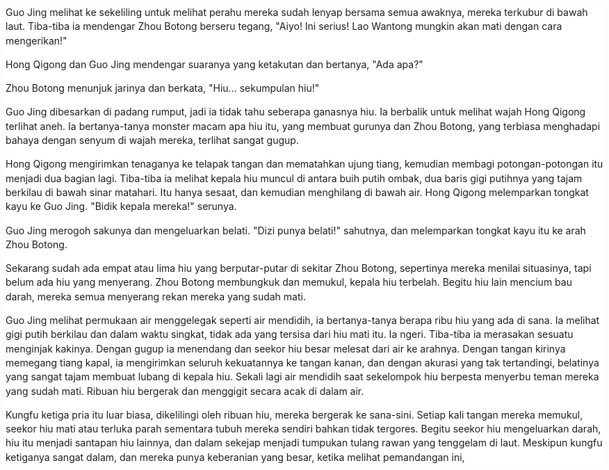 Guo Jing melihat ke sekeliling untuk melihat perahu mereka sudah lenyap bersama semua awaknya, mereka terkubur di bawah 
laut. Tiba-tiba ia mendengar Zhou Botong berseru tegang, "Aiyo! Ini serius! Lao Wantong mungkin akan mati dengan cara
mengerikan!"

Hong Qigong dan Guo Jing mendengar suaranya yang ketakutan dan bertanya, "Ada apa?"

Zhou Botong menunjuk jarinya dan berkata, "Hiu... sekumpulan hiu!"

Guo Jing dibesarkan di padang rumput, jadi ia tidak tahu seberapa ganasnya hiu. Ia berbalik untuk melihat wajah Hong Qigong 
terlihat aneh. Ia bertanya-tanya monster macam apa hiu itu, yang membuat gurunya dan Zhou Botong, yang terbiasa menghadapi 
bahaya dengan senyum di wajah mereka, terlihat sangat gugup.

Hong Qigong mengirimkan tenaganya ke telapak tangan dan mematahkan ujung tiang, kemudian membagi potongan-potongan itu 
menjadi dua bagian lagi. Tiba-tiba ia melihat kepala hiu muncul di antara buih putih ombak, dua baris gigi putihnya yang 
tajam berkilau di bawah sinar matahari. Itu hanya sesaat, dan kemudian menghilang di bawah air. Hong Qigong melemparkan 
tongkat kayu ke Guo Jing. "Bidik kepala mereka!" serunya.

Guo Jing merogoh sakunya dan mengeluarkan belati. "Dizi punya belati!" sahutnya, dan melemparkan tongkat kayu itu ke 
arah Zhou Botong.

Sekarang sudah ada empat atau lima hiu yang berputar-putar di sekitar Zhou Botong, sepertinya mereka menilai situasinya, 
tapi belum ada hiu yang menyerang. Zhou Botong membungkuk dan memukul, kepala hiu terbelah. Begitu hiu lain mencium bau 
darah, mereka semua menyerang rekan mereka yang sudah mati.

Guo Jing melihat permukaan air menggelegak seperti air mendidih, ia bertanya-tanya berapa ribu hiu yang ada di sana. 
Ia melihat gigi putih berkilau dan dalam waktu singkat, tidak ada yang tersisa dari hiu mati itu. Ia ngeri. Tiba-tiba ia 
merasakan sesuatu menginjak kakinya. Dengan gugup ia menendang dan seekor hiu besar melesat dari air ke arahnya. Dengan 
tangan kirinya memegang tiang kapal, ia mengirimkan seluruh kekuatannya ke tangan kanan, dan dengan akurasi yang tak 
tertandingi, belatinya yang sangat tajam membuat lubang di kepala hiu. Sekali lagi air mendidih saat sekelompok hiu 
berpesta menyerbu teman mereka yang sudah mati. Ribuan hiu bergerak dan menggigit secara acak di dalam air.

Kungfu ketiga pria itu luar biasa, dikelilingi oleh ribuan hiu, mereka bergerak ke sana-sini. Setiap kali tangan mereka 
memukul, seekor hiu mati atau terluka parah sementara tubuh mereka sendiri bahkan tidak tergores. Begitu seekor hiu 
mengeluarkan darah, hiu itu menjadi santapan hiu lainnya, dan dalam sekejap menjadi tumpukan tulang rawan yang tenggelam 
di laut. Meskipun kungfu ketiganya sangat dalam, dan mereka punya keberanian yang besar, ketika melihat pemandangan ini, 
